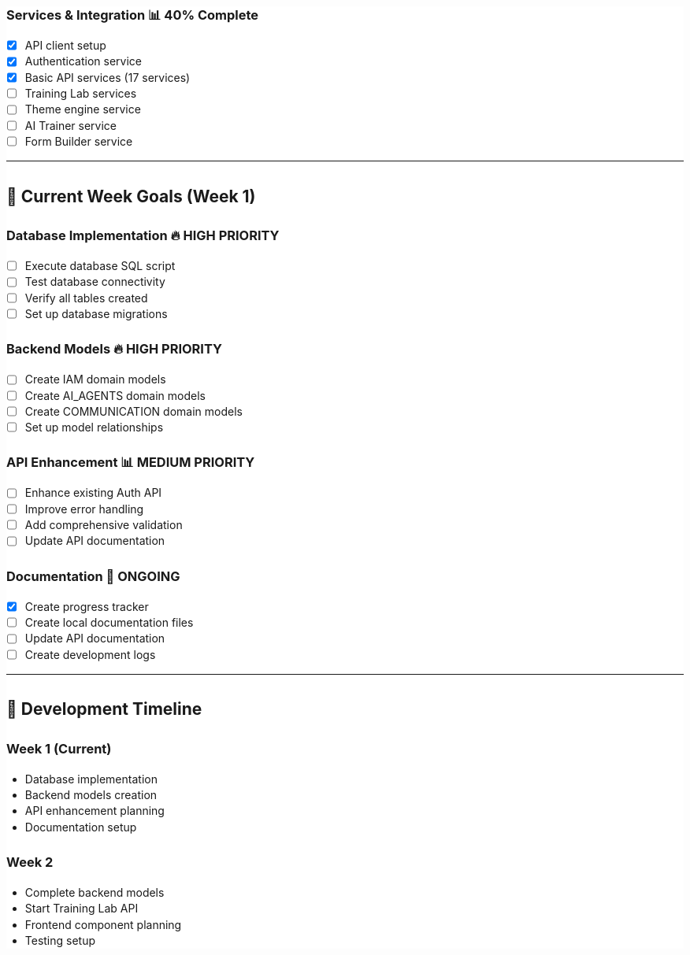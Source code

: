 ### **Services & Integration** 📊 **40% Complete**
- [x] API client setup
- [x] Authentication service
- [x] Basic API services (17 services)
- [ ] Training Lab services
- [ ] Theme engine service
- [ ] AI Trainer service
- [ ] Form Builder service

---

## 🎯 Current Week Goals (Week 1)

### **Database Implementation** 🔥 **HIGH PRIORITY**
- [ ] Execute database SQL script
- [ ] Test database connectivity
- [ ] Verify all tables created
- [ ] Set up database migrations

### **Backend Models** 🔥 **HIGH PRIORITY**
- [ ] Create IAM domain models
- [ ] Create AI_AGENTS domain models
- [ ] Create COMMUNICATION domain models
- [ ] Set up model relationships

### **API Enhancement** 📊 **MEDIUM PRIORITY**
- [ ] Enhance existing Auth API
- [ ] Improve error handling
- [ ] Add comprehensive validation
- [ ] Update API documentation

### **Documentation** 📝 **ONGOING**
- [x] Create progress tracker
- [ ] Create local documentation files
- [ ] Update API documentation
- [ ] Create development logs

---

## 📅 Development Timeline

### **Week 1 (Current)**
- Database implementation
- Backend models creation
- API enhancement planning
- Documentation setup

### **Week 2**
- Complete backend models
- Start Training Lab API
- Frontend component planning
- Testing setup
